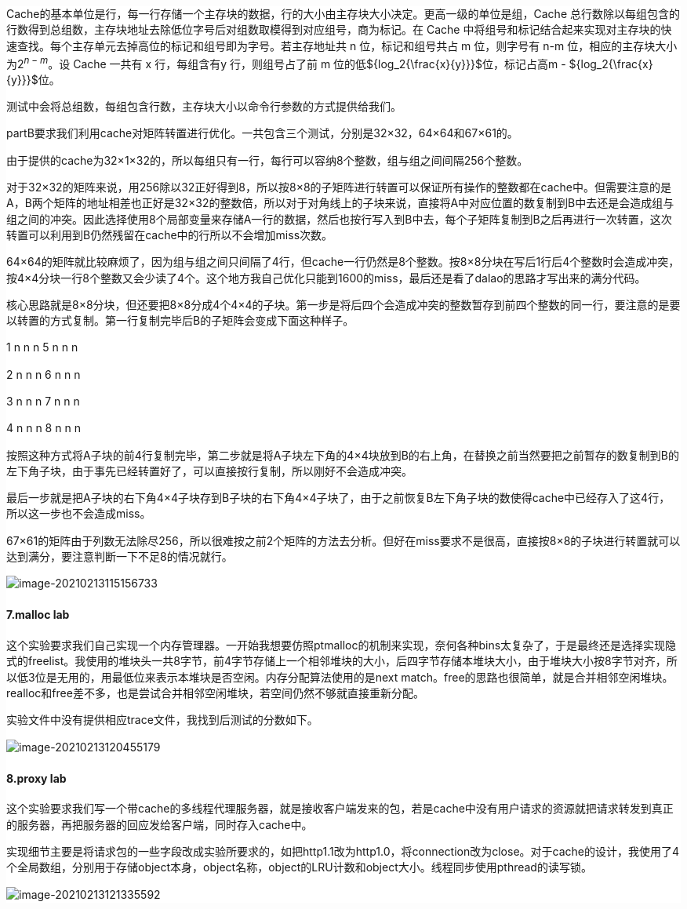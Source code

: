 Cache的基本单位是行，每一行存储一个主存块的数据，行的大小由主存块大小决定。更高一级的单位是组，Cache 总行数除以每组包含的行数得到总组数，主存块地址去除低位字号后对组数取模得到对应组号，商为标记。在 Cache 中将组号和标记结合起来实现对主存块的快速查找。每个主存单元去掉高位的标记和组号即为字号。若主存地址共 n 位，标记和组号共占 m 位，则字号有 n-m 位，相应的主存块大小为$2^{n-m}$。设 Cache 一共有 x 行，每组含有y 行，则组号占了前 m 位的低${log_2{\frac{x}{y}}}$位，标记占高m - ${log_2{\frac{x}{y}}}$位。

测试中会将总组数，每组包含行数，主存块大小以命令行参数的方式提供给我们。

partB要求我们利用cache对矩阵转置进行优化。一共包含三个测试，分别是32×32，64×64和67×61的。

由于提供的cache为32×1×32的，所以每组只有一行，每行可以容纳8个整数，组与组之间间隔256个整数。

对于32×32的矩阵来说，用256除以32正好得到8，所以按8×8的子矩阵进行转置可以保证所有操作的整数都在cache中。但需要注意的是A，B两个矩阵的地址相差也正好是32×32的整数倍，所以对于对角线上的子块来说，直接将A中对应位置的数复制到B中去还是会造成组与组之间的冲突。因此选择使用8个局部变量来存储A一行的数据，然后也按行写入到B中去，每个子矩阵复制到B之后再进行一次转置，这次转置可以利用到B仍然残留在cache中的行所以不会增加miss次数。

64×64的矩阵就比较麻烦了，因为组与组之间只间隔了4行，但cache一行仍然是8个整数。按8×8分块在写后1行后4个整数时会造成冲突，按4×4分块一行8个整数又会少读了4个。这个地方我自己优化只能到1600的miss，最后还是看了dalao的思路才写出来的满分代码。

核心思路就是8×8分块，但还要把8×8分成4个4×4的子块。第一步是将后四个会造成冲突的整数暂存到前四个整数的同一行，要注意的是要以转置的方式复制。第一行复制完毕后B的子矩阵会变成下面这种样子。

1     n     n     n    5    n     n      n

2     n     n     n    6    n     n      n

3     n     n     n    7    n     n      n

4     n     n     n    8    n     n      n

按照这种方式将A子块的前4行复制完毕，第二步就是将A子块左下角的4×4块放到B的右上角，在替换之前当然要把之前暂存的数复制到B的左下角子块，由于事先已经转置好了，可以直接按行复制，所以刚好不会造成冲突。

最后一步就是把A子块的右下角4×4子块存到B子块的右下角4×4子块了，由于之前恢复B左下角子块的数使得cache中已经存入了这4行，所以这一步也不会造成miss。

67×61的矩阵由于列数无法除尽256，所以很难按之前2个矩阵的方法去分析。但好在miss要求不是很高，直接按8×8的子块进行转置就可以达到满分，要注意判断一下不足8的情况就行。

![image-20210213115156733](https://i.loli.net/2021/02/13/2Rz9x6sQOCfPlkb.png)

#### 7.malloc lab

这个实验要求我们自己实现一个内存管理器。一开始我想要仿照ptmalloc的机制来实现，奈何各种bins太复杂了，于是最终还是选择实现隐式的freelist。我使用的堆块头一共8字节，前4字节存储上一个相邻堆块的大小，后四字节存储本堆块大小，由于堆块大小按8字节对齐，所以低3位是无用的，用最低位来表示本堆块是否空闲。内存分配算法使用的是next match。free的思路也很简单，就是合并相邻空闲堆块。realloc和free差不多，也是尝试合并相邻空闲堆块，若空间仍然不够就直接重新分配。

实验文件中没有提供相应trace文件，我找到后测试的分数如下。

![image-20210213120455179](https://i.loli.net/2021/02/13/ve6EMUki5jp2r8l.png)

#### 8.proxy lab

这个实验要求我们写一个带cache的多线程代理服务器，就是接收客户端发来的包，若是cache中没有用户请求的资源就把请求转发到真正的服务器，再把服务器的回应发给客户端，同时存入cache中。

实现细节主要是将请求包的一些字段改成实验所要求的，如把http1.1改为http1.0，将connection改为close。对于cache的设计，我使用了4个全局数组，分别用于存储object本身，object名称，object的LRU计数和object大小。线程同步使用pthread的读写锁。

![image-20210213121335592](https://i.loli.net/2021/02/13/woFlKEp3nrxiNfd.png)

